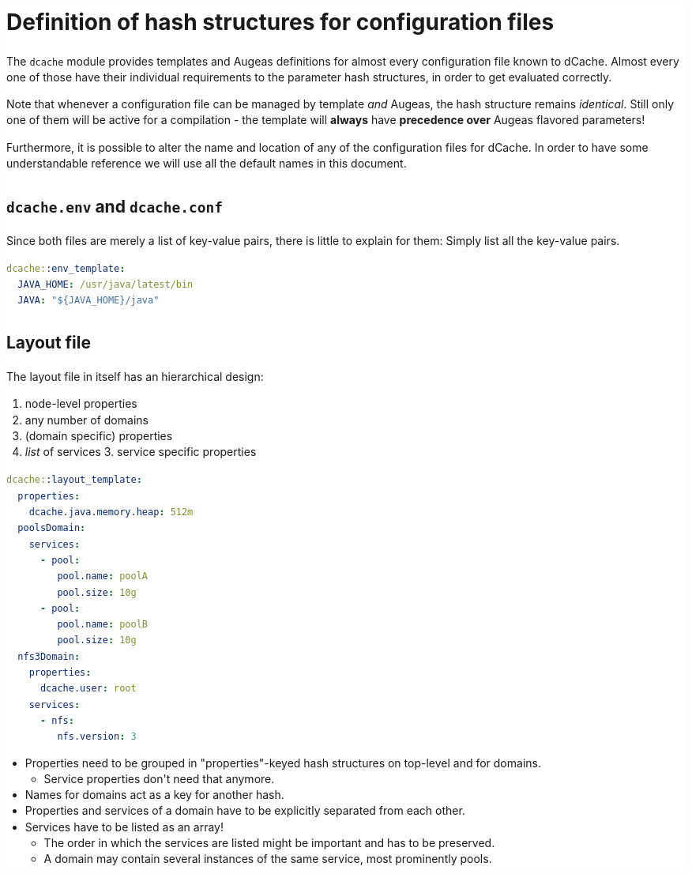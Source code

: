 # Definition of hash structures for configuration files
The `dcache` module provides templates and Augeas definitions for almost every
configuration file known to dCache. Almost every one of those have their
individual requirements to the parameter hash structures, in order to get
evaluated correctly.

Note that whenever a configuration file can be managed by template _and_
Augeas, the hash structure remains _identical_. Still only one of them will
be active for a compilation - the template will **always** have **precedence
over** Augeas flavored parameters!

Furthermore, it is possible to alter the name and location of any of the
configuration files for dCache. In order to have some understandable reference
we will use all the default names in this document.

## `dcache.env` and `dcache.conf`
Since both files are merely a list of key-value pairs, there is little to
explain for them: Simply list all the key-value pairs.

```yaml
dcache::env_template:
  JAVA_HOME: /usr/java/latest/bin
  JAVA: "${JAVA_HOME}/java"
```

## Layout file
The layout file in itself has an hierarchical design:
1. node-level properties
1. any number of domains
  2. (domain specific) properties
  2. _list_ of services
     3. service specific properties

```yaml
dcache::layout_template:
  properties:
    dcache.java.memory.heap: 512m
  poolsDomain:
    services:
      - pool:
         pool.name: poolA
         pool.size: 10g
      - pool:
         pool.name: poolB
         pool.size: 10g
  nfs3Domain:
    properties:
      dcache.user: root
    services:
      - nfs:
         nfs.version: 3
```
* Properties need to be grouped in "properties"-keyed hash structures on
  top-level and for domains.
  + Service properties don't need that anymore.
* Names for domains act as a key for another hash.
* Properties and services of a domain have to be explicitly separated from
  each other.
* Services have to be listed as an array!
  + The order in which the services are listed might be important and has to
    be preserved.
  + A domain may contain several instances of the same service, most
    prominently pools.
